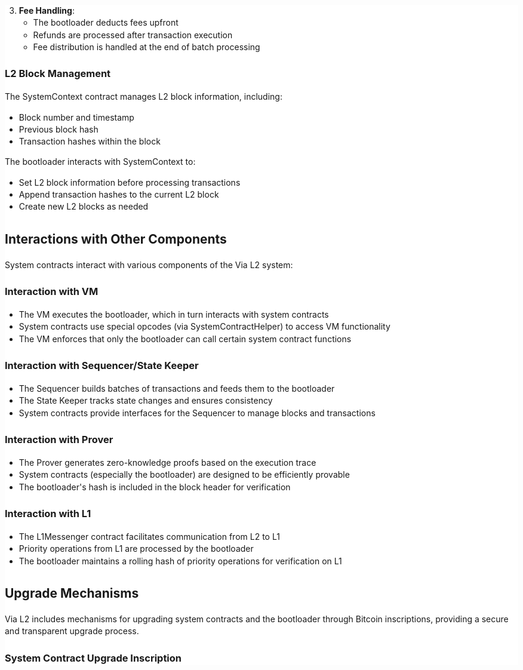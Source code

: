 3. **Fee Handling**:
   - The bootloader deducts fees upfront
   - Refunds are processed after transaction execution
   - Fee distribution is handled at the end of batch processing

### L2 Block Management

The SystemContext contract manages L2 block information, including:
- Block number and timestamp
- Previous block hash
- Transaction hashes within the block

The bootloader interacts with SystemContext to:
- Set L2 block information before processing transactions
- Append transaction hashes to the current L2 block
- Create new L2 blocks as needed

## Interactions with Other Components

System contracts interact with various components of the Via L2 system:

### Interaction with VM

- The VM executes the bootloader, which in turn interacts with system contracts
- System contracts use special opcodes (via SystemContractHelper) to access VM functionality
- The VM enforces that only the bootloader can call certain system contract functions

### Interaction with Sequencer/State Keeper

- The Sequencer builds batches of transactions and feeds them to the bootloader
- The State Keeper tracks state changes and ensures consistency
- System contracts provide interfaces for the Sequencer to manage blocks and transactions

### Interaction with Prover

- The Prover generates zero-knowledge proofs based on the execution trace
- System contracts (especially the bootloader) are designed to be efficiently provable
- The bootloader's hash is included in the block header for verification

### Interaction with L1

- The L1Messenger contract facilitates communication from L2 to L1
- Priority operations from L1 are processed by the bootloader
- The bootloader maintains a rolling hash of priority operations for verification on L1

## Upgrade Mechanisms

Via L2 includes mechanisms for upgrading system contracts and the bootloader through Bitcoin inscriptions, providing a secure and transparent upgrade process.

### System Contract Upgrade Inscription
